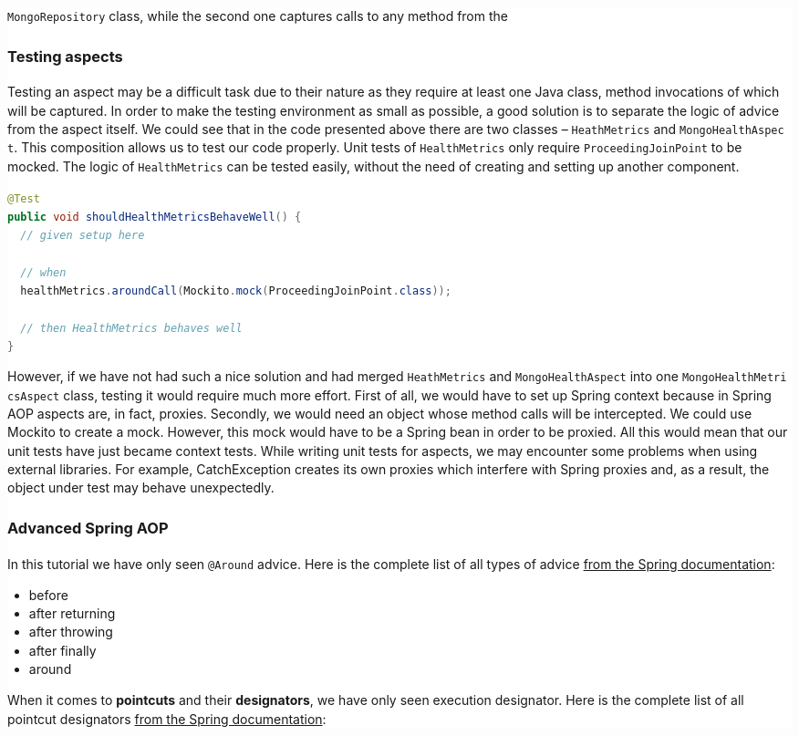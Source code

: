 ```MongoRepository``` class, while the second one captures calls to any method from the
### Testing aspects
Testing an aspect may be a difficult task due to their nature as they require at least one Java class, method
invocations of which will be captured. In order to make the testing environment as small as possible, a good solution
is to separate the logic of advice from the aspect itself.
We could see that in the code presented above there are two classes – `HeathMetrics` and `MongoHealthAspect`.
This composition allows us to test our code properly. Unit tests of `HealthMetrics` only require
`ProceedingJoinPoint` to be mocked. The logic of `HealthMetrics` can be tested easily, without the need
of creating and setting up another component.

```java
@Test
public void shouldHealthMetricsBehaveWell() {
  // given setup here

  // when
  healthMetrics.aroundCall(Mockito.mock(ProceedingJoinPoint.class));

  // then HealthMetrics behaves well
}
```

However, if we have not had such a nice solution and had merged `HeathMetrics`
and `MongoHealthAspect` into one `MongoHealthMetricsAspect` class,
testing it would require much more effort. First of all, we would have to set up
Spring context because in Spring AOP aspects are, in fact, proxies. Secondly, we
would need an object whose method calls will be intercepted. We could use Mockito
to create a mock. However, this mock would have to be a Spring bean in order to
be proxied. All this would mean that our unit tests have just became context tests.
While writing unit tests for aspects, we may encounter some problems when using
external libraries. For example, CatchException creates its own proxies which
interfere with Spring proxies and, as a result, the object under test may behave
unexpectedly.

### Advanced Spring AOP
In this tutorial we have only seen `@Around` advice. Here is the complete
list of all types of advice [from the Spring documentation](http://docs.spring.io/spring/docs/current/spring-framework-reference/html/aop.html):

* before
* after returning
* after throwing
* after finally
* around

When it comes to **pointcuts** and their **designators**, we have only seen execution designator.
Here is the complete list of all pointcut designators [from the Spring documentation](http://docs.spring.io/spring/docs/current/spring-framework-reference/html/aop.html):

